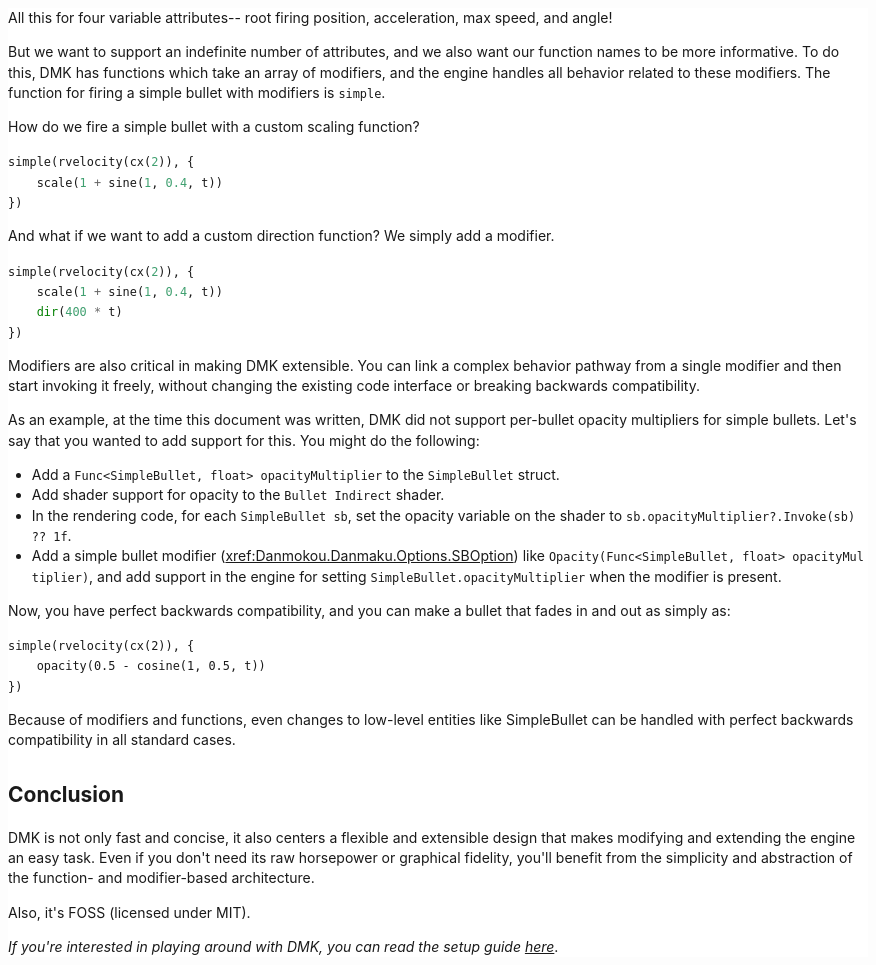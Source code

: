 All this for four variable attributes-- root firing position, acceleration, max speed, and angle!

But we want to support an indefinite number of attributes, and we also want our function names to be more informative. To do this, DMK has functions which take an array of modifiers, and the engine handles all behavior related to these modifiers. The function for firing a simple bullet with modifiers is `simple`. 

How do we fire a simple bullet with a custom scaling function?

```python
simple(rvelocity(cx(2)), {
	scale(1 + sine(1, 0.4, t))
})
```

And what if we want to add a custom direction function? We simply add a modifier.

```python
simple(rvelocity(cx(2)), {
	scale(1 + sine(1, 0.4, t))
	dir(400 * t)
})
```

Modifiers are also critical in making DMK extensible. You can link a complex behavior pathway from a single modifier and then start invoking it freely, without changing the existing code interface or breaking backwards compatibility.

As an example, at the time this document was written, DMK did not support per-bullet opacity multipliers for simple bullets. Let's say that you wanted to add support for this. You might do the following:

- Add a `Func<SimpleBullet, float> opacityMultiplier` to the `SimpleBullet` struct.
- Add shader support for opacity to the `Bullet Indirect` shader.
- In the rendering code, for each `SimpleBullet sb`, set the opacity variable on the shader to `sb.opacityMultiplier?.Invoke(sb) ?? 1f`.
- Add a simple bullet modifier (<xref:Danmokou.Danmaku.Options.SBOption>) like `Opacity(Func<SimpleBullet, float> opacityMultiplier)`, and add support in the engine for setting `SimpleBullet.opacityMultiplier` when the modifier is present.

Now, you have perfect backwards compatibility, and you can make a bullet that fades in and out as simply as:

```
simple(rvelocity(cx(2)), {
	opacity(0.5 - cosine(1, 0.5, t))
})
```

Because of modifiers and functions, even changes to low-level entities like SimpleBullet can be handled with perfect backwards compatibility in all standard cases. 

## Conclusion

DMK is not only fast and concise, it also centers a flexible and extensible design that makes modifying and extending the engine an easy task. Even if you don't need its raw horsepower or graphical fidelity, you'll benefit from the simplicity and abstraction of the function- and modifier-based architecture.

Also, it's FOSS (licensed under MIT). 



*If you're interested in playing around with DMK, you can read the setup guide [here](setup.md)*. 

